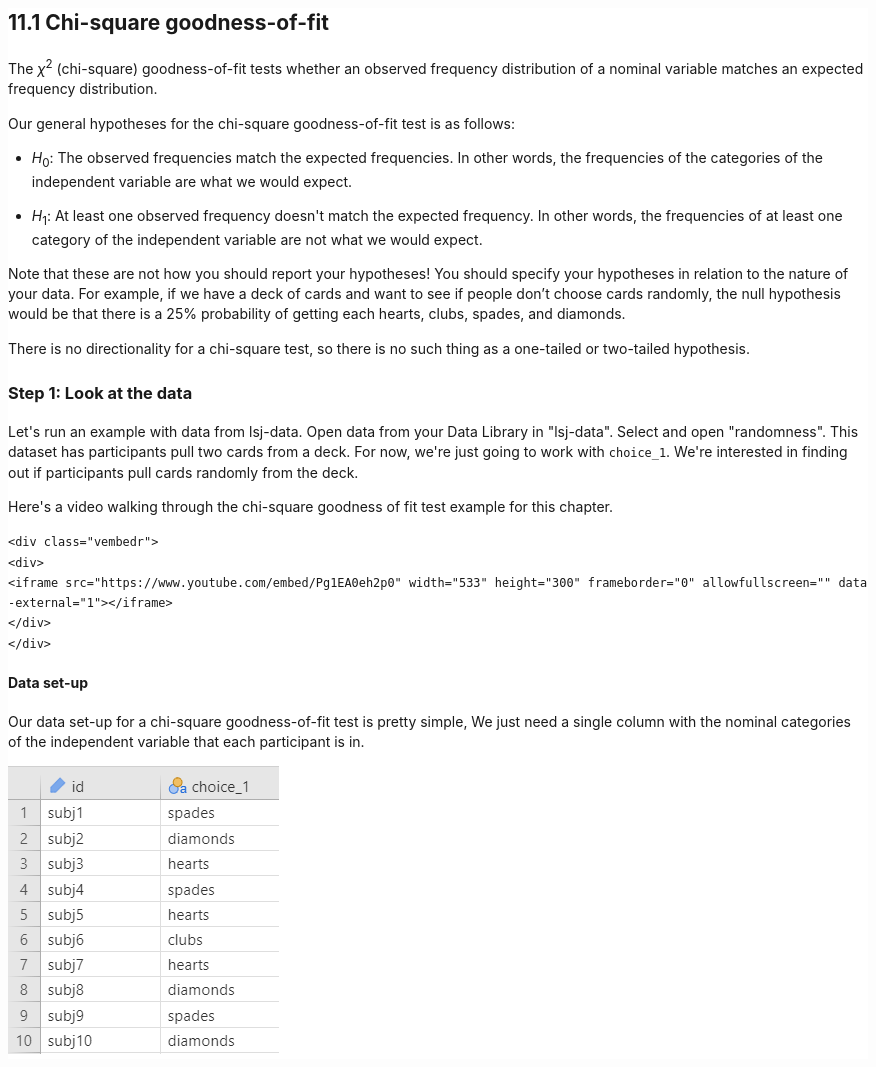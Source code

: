 ## 11.1 Chi-square goodness-of-fit



The $\chi^2$ (chi-square) goodness-of-fit tests whether an observed frequency distribution of a nominal variable matches an expected frequency distribution.

Our general hypotheses for the chi-square goodness-of-fit test is as follows:

-   $H_0$: The observed frequencies match the expected frequencies. In other words, the frequencies of the categories of the independent variable are what we would expect.

-   $H_1$: At least one observed frequency doesn't match the expected frequency. In other words, the frequencies of at least one category of the independent variable are not what we would expect.

<div class="danger">
<p>Note that these are not how you should report your hypotheses! You
should specify your hypotheses in relation to the nature of your data.
For example, if we have a deck of cards and want to see if people don’t
choose cards randomly, the null hypothesis would be that there is a 25%
probability of getting each hearts, clubs, spades, and diamonds.</p>
</div>

There is no directionality for a chi-square test, so there is no such thing as a one-tailed or two-tailed hypothesis.

### Step 1: Look at the data

Let's run an example with data from lsj-data. Open data from your Data Library in "lsj-data". Select and open "randomness". This dataset has participants pull two cards from a deck. For now, we're just going to work with `choice_1`. We're interested in finding out if participants pull cards randomly from the deck.

Here's a video walking through the chi-square goodness of fit test example for this chapter.


```{=html}
<div class="vembedr">
<div>
<iframe src="https://www.youtube.com/embed/Pg1EA0eh2p0" width="533" height="300" frameborder="0" allowfullscreen="" data-external="1"></iframe>
</div>
</div>
```


#### Data set-up

Our data set-up for a chi-square goodness-of-fit test is pretty simple, We just need a single column with the nominal categories of the independent variable that each participant is in.

![](images/09-chi-square/chi-square_data.png)
